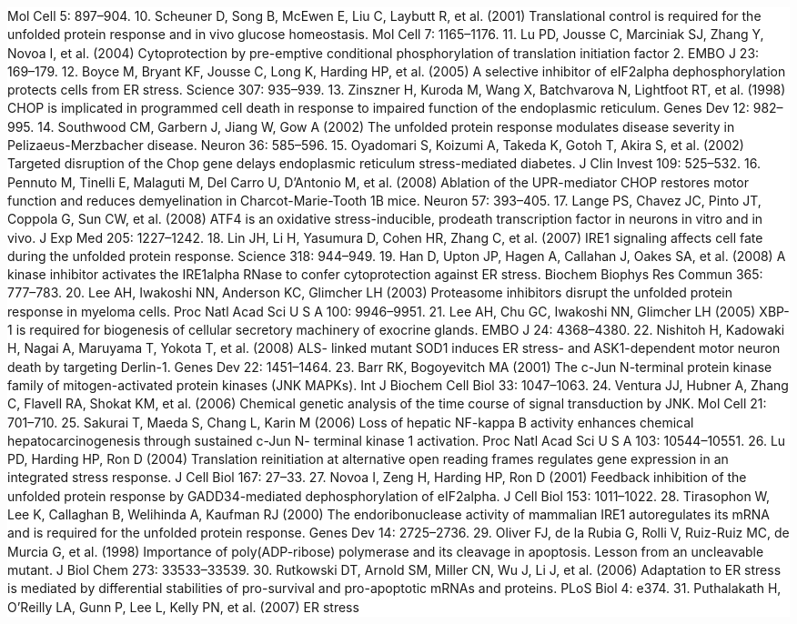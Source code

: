 Mol Cell 5: 897–904.
10. Scheuner D, Song B, McEwen E, Liu C, Laybutt R, et al. (2001) Translational
control is required for the unfolded protein response and in vivo glucose
homeostasis. Mol Cell 7: 1165–1176.
11. Lu PD, Jousse C, Marciniak SJ, Zhang Y, Novoa I, et al. (2004) Cytoprotection
by pre-emptive conditional phosphorylation of translation initiation factor 2.
EMBO J 23: 169–179.
12. Boyce M, Bryant KF, Jousse C, Long K, Harding HP, et al. (2005) A selective
inhibitor of eIF2alpha dephosphorylation protects cells from ER stress. Science
307: 935–939.
13. Zinszner H, Kuroda M, Wang X, Batchvarova N, Lightfoot RT, et al. (1998)
CHOP is implicated in programmed cell death in response to impaired function
of the endoplasmic reticulum. Genes Dev 12: 982–995.
14. Southwood CM, Garbern J, Jiang W, Gow A (2002) The unfolded protein
response modulates disease severity in Pelizaeus-Merzbacher disease. Neuron
36: 585–596.
15. Oyadomari S, Koizumi A, Takeda K, Gotoh T, Akira S, et al. (2002) Targeted
disruption of the Chop gene delays endoplasmic reticulum stress-mediated
diabetes. J Clin Invest 109: 525–532.
16. Pennuto M, Tinelli E, Malaguti M, Del Carro U, D’Antonio M, et al. (2008)
Ablation of the UPR-mediator CHOP restores motor function and reduces
demyelination in Charcot-Marie-Tooth 1B mice. Neuron 57: 393–405.
17. Lange PS, Chavez JC, Pinto JT, Coppola G, Sun CW, et al. (2008) ATF4 is an
oxidative stress-inducible, prodeath transcription factor in neurons in vitro and
in vivo. J Exp Med 205: 1227–1242.
18. Lin JH, Li H, Yasumura D, Cohen HR, Zhang C, et al. (2007) IRE1 signaling
affects cell fate during the unfolded protein response. Science 318: 944–949.
19. Han D, Upton JP, Hagen A, Callahan J, Oakes SA, et al. (2008) A kinase
inhibitor activates the IRE1alpha RNase to confer cytoprotection against ER
stress. Biochem Biophys Res Commun 365: 777–783.
20. Lee AH, Iwakoshi NN, Anderson KC, Glimcher LH (2003) Proteasome
inhibitors disrupt the unfolded protein response in myeloma cells. Proc Natl
Acad Sci U S A 100: 9946–9951.
21. Lee AH, Chu GC, Iwakoshi NN, Glimcher LH (2005) XBP-1 is required for
biogenesis of cellular secretory machinery of exocrine glands. EMBO J 24:
4368–4380.
22. Nishitoh H, Kadowaki H, Nagai A, Maruyama T, Yokota T, et al. (2008) ALS-
linked mutant SOD1 induces ER stress- and ASK1-dependent motor neuron
death by targeting Derlin-1. Genes Dev 22: 1451–1464.
23. Barr RK, Bogoyevitch MA (2001) The c-Jun N-terminal protein kinase family of
mitogen-activated protein kinases (JNK MAPKs). Int J Biochem Cell Biol 33:
1047–1063.
24. Ventura JJ, Hubner A, Zhang C, Flavell RA, Shokat KM, et al. (2006) Chemical
genetic analysis of the time course of signal transduction by JNK. Mol Cell 21:
701–710.
25. Sakurai T, Maeda S, Chang L, Karin M (2006) Loss of hepatic NF-kappa B
activity enhances chemical hepatocarcinogenesis through sustained c-Jun N-
terminal kinase 1 activation. Proc Natl Acad Sci U S A 103: 10544–10551.
26. Lu PD, Harding HP, Ron D (2004) Translation reinitiation at alternative open
reading frames regulates gene expression in an integrated stress response. J Cell
Biol 167: 27–33.
27. Novoa I, Zeng H, Harding HP, Ron D (2001) Feedback inhibition of the
unfolded protein response by GADD34-mediated dephosphorylation of
eIF2alpha. J Cell Biol 153: 1011–1022.
28. Tirasophon W, Lee K, Callaghan B, Welihinda A, Kaufman RJ (2000) The
endoribonuclease activity of mammalian IRE1 autoregulates its mRNA and is
required for the unfolded protein response. Genes Dev 14: 2725–2736.
29. Oliver FJ, de la Rubia G, Rolli V, Ruiz-Ruiz MC, de Murcia G, et al. (1998)
Importance of poly(ADP-ribose) polymerase and its cleavage in apoptosis.
Lesson from an uncleavable mutant. J Biol Chem 273: 33533–33539.
30. Rutkowski DT, Arnold SM, Miller CN, Wu J, Li J, et al. (2006) Adaptation to
ER stress is mediated by differential stabilities of pro-survival and pro-apoptotic
mRNAs and proteins. PLoS Biol 4: e374.
31. Puthalakath H, O’Reilly LA, Gunn P, Lee L, Kelly PN, et al. (2007) ER stress